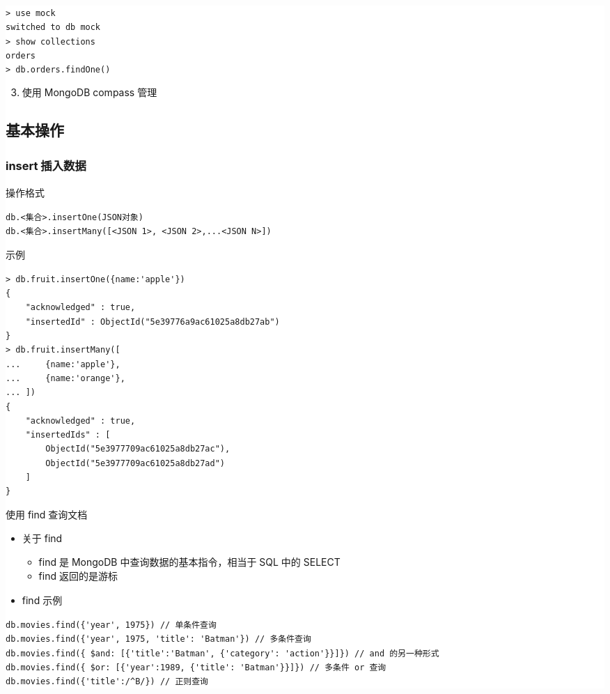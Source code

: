 ```
> use mock
switched to db mock
> show collections
orders
> db.orders.findOne()
```

3. 使用 MongoDB compass 管理

## 基本操作

### insert 插入数据

操作格式

```
db.<集合>.insertOne(JSON对象)
db.<集合>.insertMany([<JSON 1>, <JSON 2>,...<JSON N>])
```

示例

```
> db.fruit.insertOne({name:'apple'})
{
	"acknowledged" : true,
	"insertedId" : ObjectId("5e39776a9ac61025a8db27ab")
}
> db.fruit.insertMany([
...     {name:'apple'},
...     {name:'orange'},
... ])
{
	"acknowledged" : true,
	"insertedIds" : [
		ObjectId("5e3977709ac61025a8db27ac"),
		ObjectId("5e3977709ac61025a8db27ad")
	]
}
```

使用 find 查询文档

- 关于 find

  - find 是 MongoDB 中查询数据的基本指令，相当于 SQL 中的 SELECT
  - find 返回的是游标

- find 示例

```
db.movies.find({'year', 1975}) // 单条件查询
db.movies.find({'year', 1975, 'title': 'Batman'}) // 多条件查询
db.movies.find({ $and: [{'title':'Batman', {'category': 'action'}}]}) // and 的另一种形式
db.movies.find({ $or: [{'year':1989, {'title': 'Batman'}}]}) // 多条件 or 查询
db.movies.find({'title':/^B/}) // 正则查询
```

